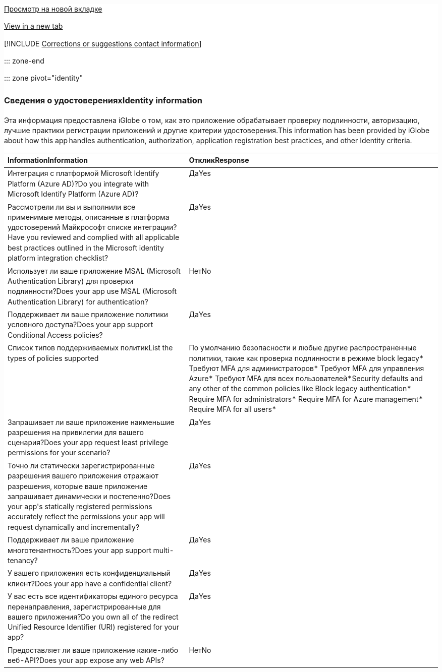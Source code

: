 <a href="https://appmcasinfoprod.azurewebsites.net/#/dashboard/36163" target="_blank">Просмотр на новой вкладке</a></span><span class="sxs-lookup"><span data-stu-id="69c71-272">

<a href="https://appmcasinfoprod.azurewebsites.net/#/dashboard/36163" target="_blank">View in a new tab</a></span></span>

[!INCLUDE [Corrections or suggestions contact information](../includes/corrections-or-suggestions.md)]

::: zone-end

::: zone pivot="identity"

### <a name="identity-information"></a><span data-ttu-id="69c71-273">Сведения о удостоверениях</span><span class="sxs-lookup"><span data-stu-id="69c71-273">Identity information</span></span>

<span data-ttu-id="69c71-274">Эта информация предоставлена iGlobe о том, как это приложение обрабатывает проверку подлинности, авторизацию, лучшие практики регистрации приложений и другие критерии удостоверения.</span><span class="sxs-lookup"><span data-stu-id="69c71-274">This information has been provided by iGlobe about how this app handles authentication, authorization, application registration best practices, and other Identity criteria.</span></span>

| <span data-ttu-id="69c71-275">**Information**</span><span class="sxs-lookup"><span data-stu-id="69c71-275">**Information**</span></span> | <span data-ttu-id="69c71-276">**Отклик**</span><span class="sxs-lookup"><span data-stu-id="69c71-276">**Response**</span></span> |
|:----------------|:-------------|
| <span data-ttu-id="69c71-277">Интеграция с платформой Microsoft Identify Platform (Azure AD)?</span><span class="sxs-lookup"><span data-stu-id="69c71-277">Do you integrate with Microsoft Identify Platform (Azure AD)?</span></span>  | <span data-ttu-id="69c71-278">Да</span><span class="sxs-lookup"><span data-stu-id="69c71-278">Yes</span></span> |
| <span data-ttu-id="69c71-279">Рассмотрели ли вы и выполнили все применимые методы, описанные в платформа удостоверений Майкрософт списке интеграции?</span><span class="sxs-lookup"><span data-stu-id="69c71-279">Have you reviewed and complied with all applicable best practices outlined in the Microsoft identity platform integration checklist?</span></span>  | <span data-ttu-id="69c71-280">Да</span><span class="sxs-lookup"><span data-stu-id="69c71-280">Yes</span></span> |
| <span data-ttu-id="69c71-281">Использует ли ваше приложение MSAL (Microsoft Authentication Library) для проверки подлинности?</span><span class="sxs-lookup"><span data-stu-id="69c71-281">Does your app use MSAL (Microsoft Authentication Library) for authentication?</span></span> | <span data-ttu-id="69c71-282">Нет</span><span class="sxs-lookup"><span data-stu-id="69c71-282">No</span></span> |
| <span data-ttu-id="69c71-283">Поддерживает ли ваше приложение политики условного доступа?</span><span class="sxs-lookup"><span data-stu-id="69c71-283">Does your app support Conditional Access policies?</span></span> | <span data-ttu-id="69c71-284">Да</span><span class="sxs-lookup"><span data-stu-id="69c71-284">Yes</span></span> |
| <span data-ttu-id="69c71-285">Список типов поддерживаемых политик</span><span class="sxs-lookup"><span data-stu-id="69c71-285">List the types of policies supported</span></span> | <span data-ttu-id="69c71-286">По умолчанию безопасности и любые другие распространенные политики, такие как проверка подлинности в режиме block legacy\* Требуют MFA для администраторов\* Требуют MFA для управления Azure\* Требуют MFA для всех пользователей\*</span><span class="sxs-lookup"><span data-stu-id="69c71-286">Security defaults and any other of the common policies like Block legacy authentication\* Require MFA for administrators\* Require MFA for Azure management\* Require MFA for all users\*</span></span> |
| <span data-ttu-id="69c71-287">Запрашивает ли ваше приложение наименьшие разрешения на привилегии для вашего сценария?</span><span class="sxs-lookup"><span data-stu-id="69c71-287">Does your app request least privilege permissions for your scenario?</span></span> | <span data-ttu-id="69c71-288">Да</span><span class="sxs-lookup"><span data-stu-id="69c71-288">Yes</span></span> |
| <span data-ttu-id="69c71-289">Точно ли статически зарегистрированные разрешения вашего приложения отражают разрешения, которые ваше приложение запрашивает динамически и постепенно?</span><span class="sxs-lookup"><span data-stu-id="69c71-289">Does your app's statically registered permissions accurately reflect the permissions your app will request dynamically and incrementally?</span></span> | <span data-ttu-id="69c71-290">Да</span><span class="sxs-lookup"><span data-stu-id="69c71-290">Yes</span></span> |
| <span data-ttu-id="69c71-291">Поддерживает ли ваше приложение многотенантность?</span><span class="sxs-lookup"><span data-stu-id="69c71-291">Does your app support multi-tenancy?</span></span> | <span data-ttu-id="69c71-292">Да</span><span class="sxs-lookup"><span data-stu-id="69c71-292">Yes</span></span> |
| <span data-ttu-id="69c71-293">У вашего приложения есть конфиденциальный клиент?</span><span class="sxs-lookup"><span data-stu-id="69c71-293">Does your app have a confidential client?</span></span> | <span data-ttu-id="69c71-294">Да</span><span class="sxs-lookup"><span data-stu-id="69c71-294">Yes</span></span> |
| <span data-ttu-id="69c71-295">У вас есть все идентификаторы единого ресурса перенаправления, зарегистрированные для вашего приложения?</span><span class="sxs-lookup"><span data-stu-id="69c71-295">Do you own all of the redirect Unified Resource Identifier (URI) registered for your app?</span></span> | <span data-ttu-id="69c71-296">Да</span><span class="sxs-lookup"><span data-stu-id="69c71-296">Yes</span></span> |
| <span data-ttu-id="69c71-297">Предоставляет ли ваше приложение какие-либо веб-API?</span><span class="sxs-lookup"><span data-stu-id="69c71-297">Does your app expose any web APIs?</span></span> | <span data-ttu-id="69c71-298">Нет</span><span class="sxs-lookup"><span data-stu-id="69c71-298">No</span></span> |